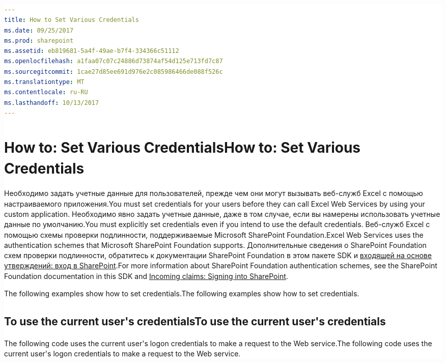 ```yaml
---
title: How to Set Various Credentials
ms.date: 09/25/2017
ms.prod: sharepoint
ms.assetid: eb819681-5a4f-49ae-b7f4-334366c51112
ms.openlocfilehash: a1faa07c07c24886d73874af54d125e713fd7c87
ms.sourcegitcommit: 1cae27d85ee691d976e2c085986466de088f526c
ms.translationtype: MT
ms.contentlocale: ru-RU
ms.lasthandoff: 10/13/2017
---
```

# <a name="how-to-set-various-credentials"></a><span data-ttu-id="9e275-102">How to: Set Various Credentials</span><span class="sxs-lookup"><span data-stu-id="9e275-102">How to: Set Various Credentials</span></span>

<span data-ttu-id="9e275-103">Необходимо задать учетные данные для пользователей, прежде чем они могут вызывать веб-служб Excel с помощью настраиваемого приложения.</span><span class="sxs-lookup"><span data-stu-id="9e275-103">You must set credentials for your users before they can call Excel Web Services by using your custom application.</span></span> <span data-ttu-id="9e275-104">Необходимо явно задать учетные данные, даже в том случае, если вы намерены использовать учетные данные по умолчанию.</span><span class="sxs-lookup"><span data-stu-id="9e275-104">You must explicitly set credentials even if you intend to use the default credentials.</span></span> <span data-ttu-id="9e275-105">Веб-служб Excel с помощью схемы проверки подлинности, поддерживаемые Microsoft SharePoint Foundation.</span><span class="sxs-lookup"><span data-stu-id="9e275-105">Excel Web Services uses the authentication schemes that Microsoft SharePoint Foundation supports.</span></span> <span data-ttu-id="9e275-106">Дополнительные сведения о SharePoint Foundation схем проверки подлинности, обратитесь к документации SharePoint Foundation в этом пакете SDK и [входящей на основе утверждений: вход в SharePoint](incoming-claims-signing-into-sharepoint.md).</span><span class="sxs-lookup"><span data-stu-id="9e275-106">For more information about SharePoint Foundation authentication schemes, see the SharePoint Foundation documentation in this SDK and  [Incoming claims: Signing into SharePoint](incoming-claims-signing-into-sharepoint.md).</span></span>
  
    
    

<span data-ttu-id="9e275-107">The following examples show how to set credentials.</span><span class="sxs-lookup"><span data-stu-id="9e275-107">The following examples show how to set credentials.</span></span>
## <a name="to-use-the-current-users-credentials"></a><span data-ttu-id="9e275-108">To use the current user's credentials</span><span class="sxs-lookup"><span data-stu-id="9e275-108">To use the current user's credentials</span></span>

<span data-ttu-id="9e275-109">The following code uses the current user's logon credentials to make a request to the Web service.</span><span class="sxs-lookup"><span data-stu-id="9e275-109">The following code uses the current user's logon credentials to make a request to the Web service.</span></span> 
  
